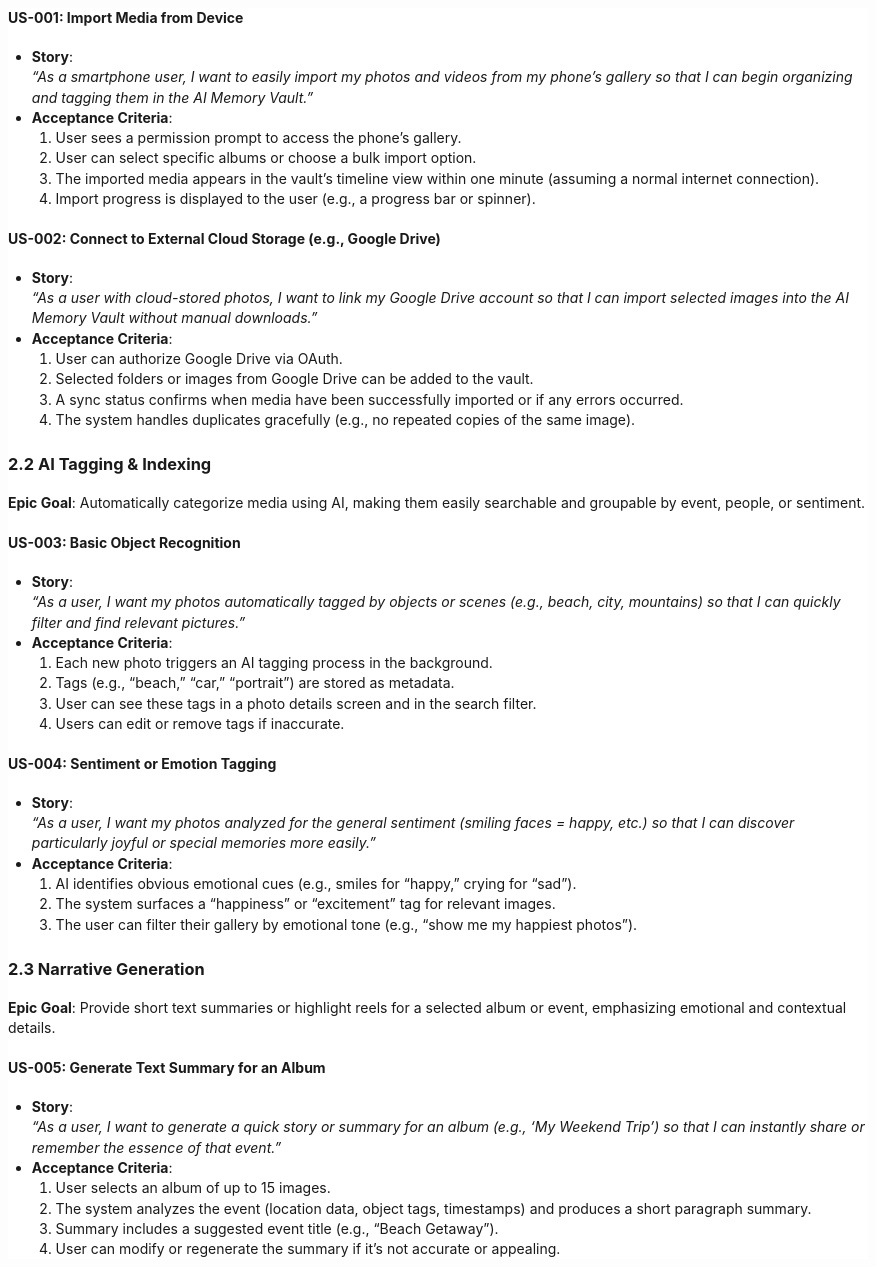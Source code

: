 #### US-001: Import Media from Device
- **Story**:  
  _“As a smartphone user, I want to easily import my photos and videos from my phone’s gallery so that I can begin organizing and tagging them in the AI Memory Vault.”_
- **Acceptance Criteria**:  
  1. User sees a permission prompt to access the phone’s gallery.  
  2. User can select specific albums or choose a bulk import option.  
  3. The imported media appears in the vault’s timeline view within one minute (assuming a normal internet connection).  
  4. Import progress is displayed to the user (e.g., a progress bar or spinner).

#### US-002: Connect to External Cloud Storage (e.g., Google Drive)
- **Story**:  
  _“As a user with cloud-stored photos, I want to link my Google Drive account so that I can import selected images into the AI Memory Vault without manual downloads.”_
- **Acceptance Criteria**:  
  1. User can authorize Google Drive via OAuth.  
  2. Selected folders or images from Google Drive can be added to the vault.  
  3. A sync status confirms when media have been successfully imported or if any errors occurred.  
  4. The system handles duplicates gracefully (e.g., no repeated copies of the same image).

### 2.2 AI Tagging & Indexing

**Epic Goal**: Automatically categorize media using AI, making them easily searchable and groupable by event, people, or sentiment.

#### US-003: Basic Object Recognition
- **Story**:  
  _“As a user, I want my photos automatically tagged by objects or scenes (e.g., beach, city, mountains) so that I can quickly filter and find relevant pictures.”_
- **Acceptance Criteria**:  
  1. Each new photo triggers an AI tagging process in the background.  
  2. Tags (e.g., “beach,” “car,” “portrait”) are stored as metadata.  
  3. User can see these tags in a photo details screen and in the search filter.  
  4. Users can edit or remove tags if inaccurate.

#### US-004: Sentiment or Emotion Tagging
- **Story**:  
  _“As a user, I want my photos analyzed for the general sentiment (smiling faces = happy, etc.) so that I can discover particularly joyful or special memories more easily.”_
- **Acceptance Criteria**:  
  1. AI identifies obvious emotional cues (e.g., smiles for “happy,” crying for “sad”).  
  2. The system surfaces a “happiness” or “excitement” tag for relevant images.  
  3. The user can filter their gallery by emotional tone (e.g., “show me my happiest photos”).

### 2.3 Narrative Generation

**Epic Goal**: Provide short text summaries or highlight reels for a selected album or event, emphasizing emotional and contextual details.

#### US-005: Generate Text Summary for an Album
- **Story**:  
  _“As a user, I want to generate a quick story or summary for an album (e.g., ‘My Weekend Trip’) so that I can instantly share or remember the essence of that event.”_
- **Acceptance Criteria**:  
  1. User selects an album of up to 15 images.  
  2. The system analyzes the event (location data, object tags, timestamps) and produces a short paragraph summary.  
  3. Summary includes a suggested event title (e.g., “Beach Getaway”).  
  4. User can modify or regenerate the summary if it’s not accurate or appealing.
